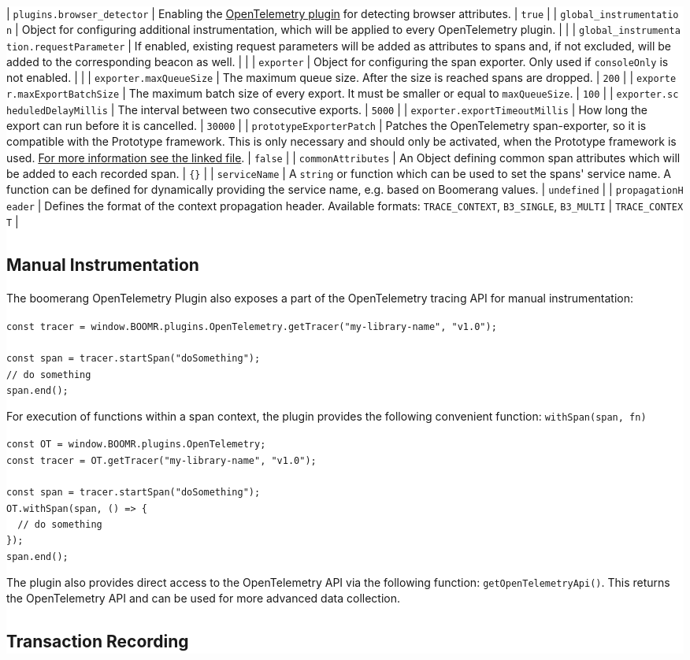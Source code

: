 | `plugins.browser_detector`                | Enabling the [OpenTelemetry plugin](https://github.com/open-telemetry/opentelemetry-js/tree/main/experimental/packages/opentelemetry-browser-detector) for detecting browser attributes.                                                                                                                                                             | `true`          |
| `global_instrumentation`                  | Object for configuring additional instrumentation, which will be applied to every OpenTelemetry plugin.                                                                                                                                                                                                                                              |                 |
| `global_instrumentation.requestParameter` | If enabled, existing request parameters will be added as attributes to spans and, if not excluded, will be added to the corresponding beacon as well.                                                                                                                                                                                                |                 |
| `exporter`                                | Object for configuring the span exporter. Only used if `consoleOnly` is not enabled.                                                                                                                                                                                                                                                                 |                 |
| `exporter.maxQueueSize`                   | The maximum queue size. After the size is reached spans are dropped.                                                                                                                                                                                                                                                                                 | `200`           |
| `exporter.maxExportBatchSize`             | The maximum batch size of every export. It must be smaller or equal to `maxQueueSize`.                                                                                                                                                                                                                                                               | `100`           |
| `exporter.scheduledDelayMillis`           | The interval between two consecutive exports.                                                                                                                                                                                                                                                                                                        | `5000`          |
| `exporter.exportTimeoutMillis`            | How long the export can run before it is cancelled.                                                                                                                                                                                                                                                                                                  | `30000`         |
| `prototypeExporterPatch`                  | Patches the OpenTelemetry span-exporter, so it is compatible with the Prototype framework. This is only necessary and should only be activated, when the Prototype framework is used. [For more information see the linked file](https://github.com/inspectIT/boomerang-opentelemetry-plugin/blob/master/src/impl/patch/patchCollectorPrototype.ts). | `false`         |
| `commonAttributes`                        | An Object defining common span attributes which will be added to each recorded span.                                                                                                                                                                                                                                                                 | `{}`            |
| `serviceName`                             | A `string` or function which can be used to set the spans' service name. A function can be defined for dynamically providing the service name, e.g. based on Boomerang values.                                                                                                                                                                       | `undefined`     |
| `propagationHeader`                       | Defines the format of the context propagation header. Available formats: `TRACE_CONTEXT`, `B3_SINGLE`, `B3_MULTI`                                                                                                                                                                                                                                    | `TRACE_CONTEXT` |

## Manual Instrumentation

The boomerang OpenTelemetry Plugin also exposes a part of the OpenTelemetry tracing API for manual instrumentation:

```
const tracer = window.BOOMR.plugins.OpenTelemetry.getTracer("my-library-name", "v1.0");

const span = tracer.startSpan("doSomething");
// do something
span.end();
```

For execution of functions within a span context, the plugin provides the following convenient function: `withSpan(span, fn)`

```
const OT = window.BOOMR.plugins.OpenTelemetry;
const tracer = OT.getTracer("my-library-name", "v1.0");

const span = tracer.startSpan("doSomething");
OT.withSpan(span, () => {
  // do something
});
span.end();
```

The plugin also provides direct access to the OpenTelemetry API via the following function: `getOpenTelemetryApi()`. This returns the OpenTelemetry API and can be used for more advanced data collection.

## Transaction Recording
